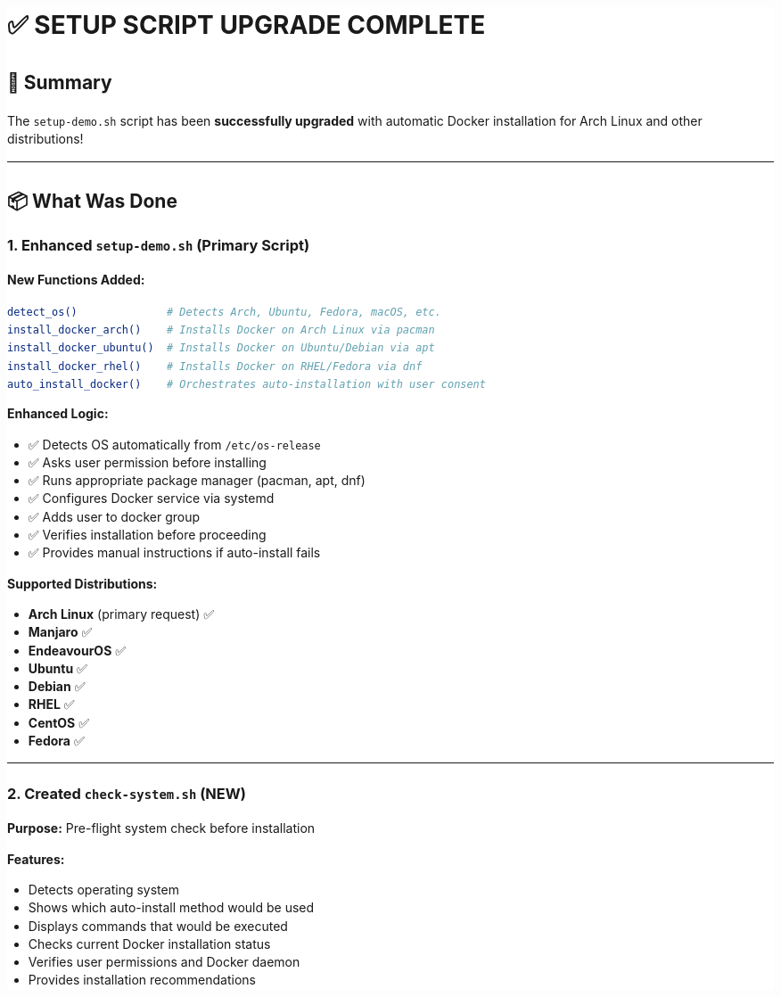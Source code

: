 # ✅ SETUP SCRIPT UPGRADE COMPLETE

## 🎉 Summary

The `setup-demo.sh` script has been **successfully upgraded** with automatic Docker installation for Arch Linux and other distributions!

---

## 📦 What Was Done

### 1. Enhanced `setup-demo.sh` (Primary Script)

**New Functions Added:**
```bash
detect_os()              # Detects Arch, Ubuntu, Fedora, macOS, etc.
install_docker_arch()    # Installs Docker on Arch Linux via pacman
install_docker_ubuntu()  # Installs Docker on Ubuntu/Debian via apt
install_docker_rhel()    # Installs Docker on RHEL/Fedora via dnf
auto_install_docker()    # Orchestrates auto-installation with user consent
```

**Enhanced Logic:**
- ✅ Detects OS automatically from `/etc/os-release`
- ✅ Asks user permission before installing
- ✅ Runs appropriate package manager (pacman, apt, dnf)
- ✅ Configures Docker service via systemd
- ✅ Adds user to docker group
- ✅ Verifies installation before proceeding
- ✅ Provides manual instructions if auto-install fails

**Supported Distributions:**
- **Arch Linux** (primary request) ✅
- **Manjaro** ✅
- **EndeavourOS** ✅
- **Ubuntu** ✅
- **Debian** ✅
- **RHEL** ✅
- **CentOS** ✅
- **Fedora** ✅

---

### 2. Created `check-system.sh` (NEW)

**Purpose:** Pre-flight system check before installation

**Features:**
- Detects operating system
- Shows which auto-install method would be used
- Displays commands that would be executed
- Checks current Docker installation status
- Verifies user permissions and Docker daemon
- Provides installation recommendations
